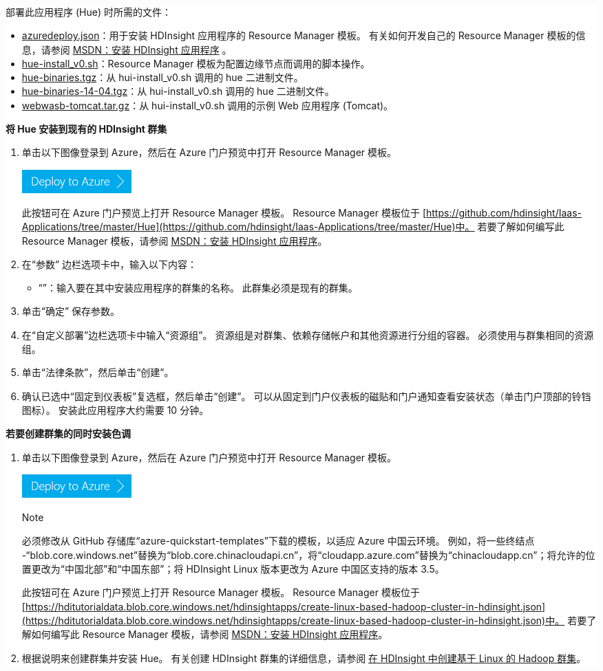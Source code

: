 部署此应用程序 (Hue) 时所需的文件：

* [azuredeploy.json](https://github.com/hdinsight/Iaas-Applications/blob/master/Hue/azuredeploy.json)：用于安装 HDInsight 应用程序的 Resource Manager 模板。 有关如何开发自己的 Resource Manager 模板的信息，请参阅 [MSDN：安装 HDInsight 应用程序](https://msdn.microsoft.com/library/mt706515.aspx) 。
* [hue-install_v0.sh](https://github.com/hdinsight/Iaas-Applications/blob/master/Hue/scripts/Hue-install_v0.sh)：Resource Manager 模板为配置边缘节点而调用的脚本操作。
* [hue-binaries.tgz](https://hdiconfigactions.blob.core.windows.net/linuxhueconfigactionv01/hue-binaries-14-04.tgz)：从 hui-install_v0.sh 调用的 hue 二进制文件。
* [hue-binaries-14-04.tgz](https://hdiconfigactions.blob.core.windows.net/linuxhueconfigactionv01/hue-binaries-14-04.tgz)：从 hui-install_v0.sh 调用的 hue 二进制文件。
* [webwasb-tomcat.tar.gz](https://hdiconfigactions.blob.core.windows.net/linuxhueconfigactionv01/webwasb-tomcat.tar.gz)：从 hui-install_v0.sh 调用的示例 Web 应用程序 (Tomcat)。

**将 Hue 安装到现有的 HDInsight 群集**

1. 单击以下图像登录到 Azure，然后在 Azure 门户预览中打开 Resource Manager 模板。

    <a href="https://portal.azure.cn/#create/Microsoft.Template/uri/https%3A%2F%2Fraw.githubusercontent.com%2Fhdinsight%2FIaas-Applications%2Fmaster%2FHue%2Fazuredeploy.json" target="_blank"><img src="./media/hdinsight-apps-install-custom-applications/deploy-to-azure.png" alt="Deploy to Azure"></a>

    此按钮可在 Azure 门户预览上打开 Resource Manager 模板。  Resource Manager 模板位于 [https://github.com/hdinsight/Iaas-Applications/tree/master/Hue](https://github.com/hdinsight/Iaas-Applications/tree/master/Hue)中。  若要了解如何编写此 Resource Manager 模板，请参阅 [MSDN：安装 HDInsight 应用程序](https://msdn.microsoft.com/library/mt706515.aspx)。
2. 在“参数”  边栏选项卡中，输入以下内容：

    * “”：输入要在其中安装应用程序的群集的名称。 此群集必须是现有的群集。
3. 单击“确定”  保存参数。
4. 在“自定义部署”边栏选项卡中输入“资源组”。  资源组是对群集、依赖存储帐户和其他资源进行分组的容器。 必须使用与群集相同的资源组。
5. 单击“法律条款”，然后单击“创建”。
6. 确认已选中“固定到仪表板”复选框，然后单击“创建”。 可以从固定到门户仪表板的磁贴和门户通知查看安装状态（单击门户顶部的铃铛图标）。  安装此应用程序大约需要 10 分钟。

**若要创建群集的同时安装色调**

1. 单击以下图像登录到 Azure，然后在 Azure 门户预览中打开 Resource Manager 模板。

    <a href="https://portal.azure.cn/#create/Microsoft.Template/uri/https%3A%2F%2Fhditutorialdata.blob.core.windows.net%2Fhdinsightapps%2Fcreate-linux-based-hadoop-cluster-in-hdinsight.json" target="_blank"><img src="./media/hdinsight-apps-install-custom-applications/deploy-to-azure.png" alt="Deploy to Azure"></a>

    >[!NOTE]
    > 必须修改从 GitHub 存储库“azure-quickstart-templates”下载的模板，以适应 Azure 中国云环境。 例如，将一些终结点 -“blob.core.windows.net”替换为“blob.core.chinacloudapi.cn”，将“cloudapp.azure.com”替换为“chinacloudapp.cn”；将允许的位置更改为“中国北部”和“中国东部”；将 HDInsight Linux 版本更改为 Azure 中国区支持的版本 3.5。

    此按钮可在 Azure 门户预览上打开 Resource Manager 模板。  Resource Manager 模板位于 [https://hditutorialdata.blob.core.windows.net/hdinsightapps/create-linux-based-hadoop-cluster-in-hdinsight.json](https://hditutorialdata.blob.core.windows.net/hdinsightapps/create-linux-based-hadoop-cluster-in-hdinsight.json)中。  若要了解如何编写此 Resource Manager 模板，请参阅 [MSDN：安装 HDInsight 应用程序](https://msdn.microsoft.com/library/mt706515.aspx)。
2. 根据说明来创建群集并安装 Hue。 有关创建 HDInsight 群集的详细信息，请参阅 [在 HDInsight 中创建基于 Linux 的 Hadoop 群集](hdinsight-hadoop-provision-linux-clusters.md)。
